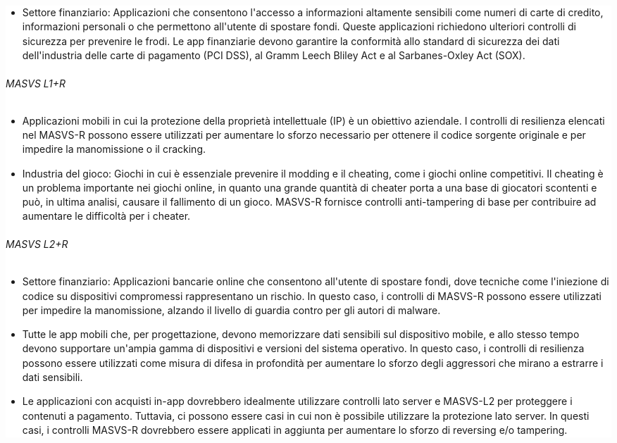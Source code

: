 - Settore finanziario: Applicazioni che consentono l'accesso a informazioni altamente sensibili come numeri di carte di credito, informazioni personali o che permettono all'utente di spostare fondi. Queste applicazioni richiedono ulteriori controlli di sicurezza per prevenire le frodi. Le app finanziarie devono garantire la conformità allo standard di sicurezza dei dati dell'industria delle carte di pagamento (PCI DSS), al Gramm Leech Bliley Act e al Sarbanes-Oxley Act (SOX).

###### MASVS L1+R

- Applicazioni mobili in cui la protezione della proprietà intellettuale (IP) è un obiettivo aziendale. I controlli di resilienza elencati nel MASVS-R possono essere utilizzati per aumentare lo sforzo necessario per ottenere il codice sorgente originale e per impedire la manomissione o il cracking.

- Industria del gioco: Giochi in cui è essenziale prevenire il modding e il cheating, come i giochi online competitivi. Il cheating è un problema importante nei giochi online, in quanto una grande quantità di cheater porta a una base di giocatori scontenti e può, in ultima analisi, causare il fallimento di un gioco. MASVS-R fornisce controlli anti-tampering di base per contribuire ad aumentare le difficoltà per i cheater.

###### MASVS L2+R

- Settore finanziario: Applicazioni bancarie online che consentono all'utente di spostare fondi, dove tecniche come l'iniezione di codice su dispositivi compromessi rappresentano un rischio. In questo caso, i controlli di MASVS-R possono essere utilizzati per impedire la manomissione, alzando il livello di guardia contro per gli autori di malware.

- Tutte le app mobili che, per progettazione, devono memorizzare dati sensibili sul dispositivo mobile, e allo stesso tempo devono supportare un'ampia gamma di dispositivi e versioni del sistema operativo. In questo caso, i controlli di resilienza possono essere utilizzati come misura di difesa in profondità per aumentare lo sforzo degli aggressori che mirano a estrarre i dati sensibili.

- Le applicazioni con acquisti in-app dovrebbero idealmente utilizzare controlli lato server e MASVS-L2 per proteggere i contenuti a pagamento. Tuttavia, ci possono essere casi in cui non è possibile utilizzare la protezione lato server. In questi casi, i controlli MASVS-R dovrebbero essere applicati in aggiunta per aumentare lo sforzo di reversing e/o tampering.

